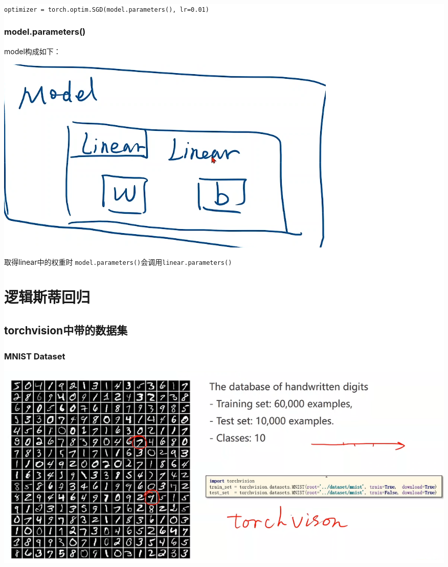 ```
optimizer = torch.optim.SGD(model.parameters(), lr=0.01)
```

### model.parameters()

model构成如下：

![1684492772771](image/pytorch/1684492772771.png)

取得linear中的权重时 `model.parameters()`会调用`linear.parameters()`

# 逻辑斯蒂回归

## torchvision中带的数据集

### MNIST Dataset

![1684495830079](image/pytorch/1684495830079.png)
